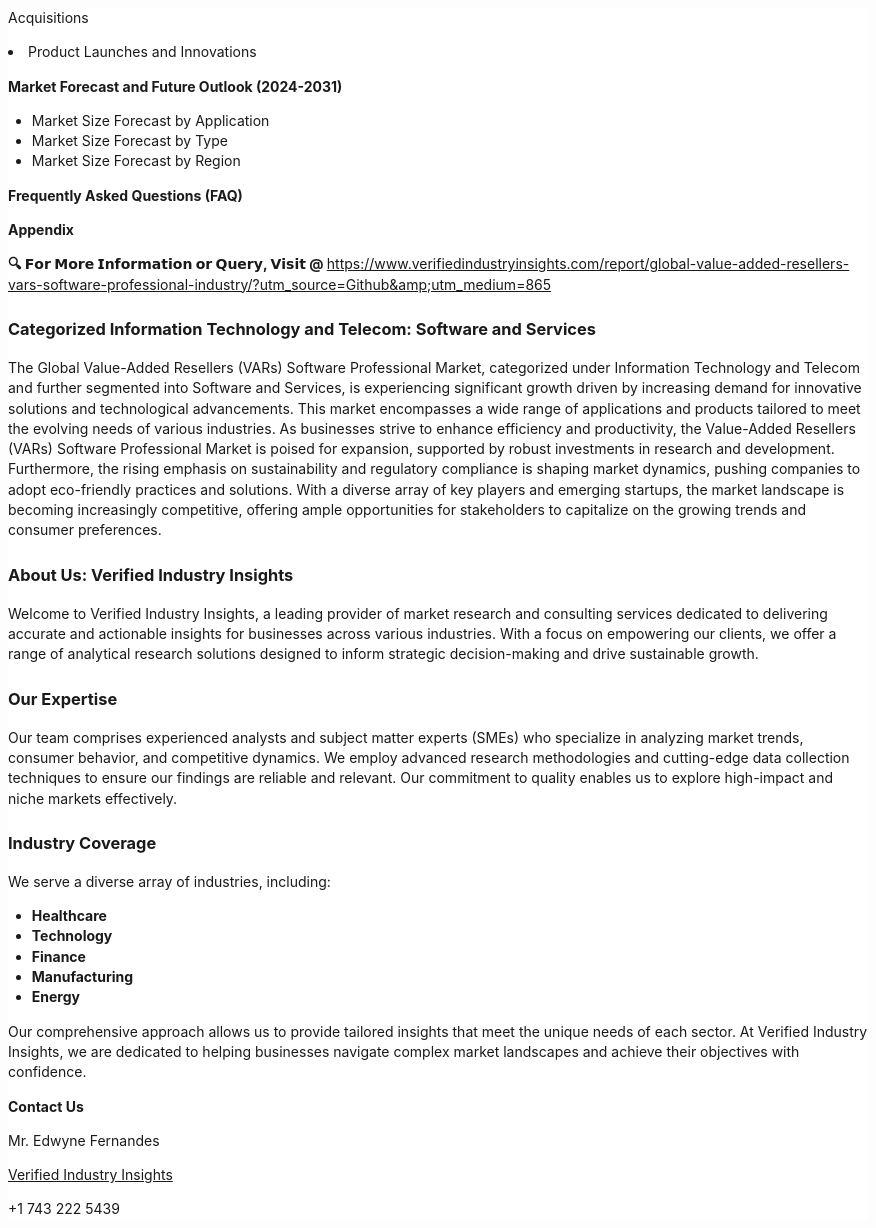 Acquisitions</li><li>Product Launches and Innovations</li></ul><p><strong>Market Forecast and Future Outlook (2024-2031)</strong></p><ul><li>Market Size Forecast by Application</li><li>Market Size Forecast by Type</li><li>Market Size Forecast by Region</li></ul><p><strong>Frequently Asked Questions (FAQ)</strong></p><p><strong>Appendix<br /></strong></p><p><strong>🔍 𝗙𝗼𝗿 𝗠𝗼𝗿𝗲 𝗜𝗻𝗳𝗼𝗿𝗺𝗮𝘁𝗶𝗼𝗻 𝗼𝗿 𝗤𝘂𝗲𝗿𝘆, 𝗩𝗶𝘀𝗶𝘁 @ </strong><a href="https://www.verifiedindustryinsights.com/report/global-value-added-resellers-vars-software-professional-industry/?utm_source=Github&amp;utm_medium=865">https://www.verifiedindustryinsights.com/report/global-value-added-resellers-vars-software-professional-industry/?utm_source=Github&amp;utm_medium=865</a>&nbsp;</p><h3>Categorized Information Technology and Telecom: Software and Services </h3><p>The Global Value-Added Resellers (VARs) Software Professional Market, categorized under Information Technology and Telecom and further segmented into Software and Services, is experiencing significant growth driven by increasing demand for innovative solutions and technological advancements. This market encompasses a wide range of applications and products tailored to meet the evolving needs of various industries. As businesses strive to enhance efficiency and productivity, the Value-Added Resellers (VARs) Software Professional Market is poised for expansion, supported by robust investments in research and development. Furthermore, the rising emphasis on sustainability and regulatory compliance is shaping market dynamics, pushing companies to adopt eco-friendly practices and solutions. With a diverse array of key players and emerging startups, the market landscape is becoming increasingly competitive, offering ample opportunities for stakeholders to capitalize on the growing trends and consumer preferences.</p><h3>About Us: Verified Industry Insights</h3><p>Welcome to Verified Industry Insights, a leading provider of market research and consulting services dedicated to delivering accurate and actionable insights for businesses across various industries. With a focus on empowering our clients, we offer a range of analytical research solutions designed to inform strategic decision-making and drive sustainable growth.</p><h3>Our Expertise</h3><p>Our team comprises experienced analysts and subject matter experts (SMEs) who specialize in analyzing market trends, consumer behavior, and competitive dynamics. We employ advanced research methodologies and cutting-edge data collection techniques to ensure our findings are reliable and relevant. Our commitment to quality enables us to explore high-impact and niche markets effectively.</p><h3>Industry Coverage</h3><p>We serve a diverse array of industries, including:</p><ul><li><strong>Healthcare</strong></li><li><strong>Technology</strong></li><li><strong>Finance</strong></li><li><strong>Manufacturing</strong></li><li><strong>Energy</strong></li></ul><p>Our comprehensive approach allows us to provide tailored insights that meet the unique needs of each sector. At Verified Industry Insights, we are dedicated to helping businesses navigate complex market landscapes and achieve their objectives with confidence.</p><p><strong>Contact Us</strong></p><p>Mr. Edwyne Fernandes</p><p><a href="https://www.verifiedindustryinsights.com/">Verified Industry Insights</a></p><p>+1 743 222 5439</p>
